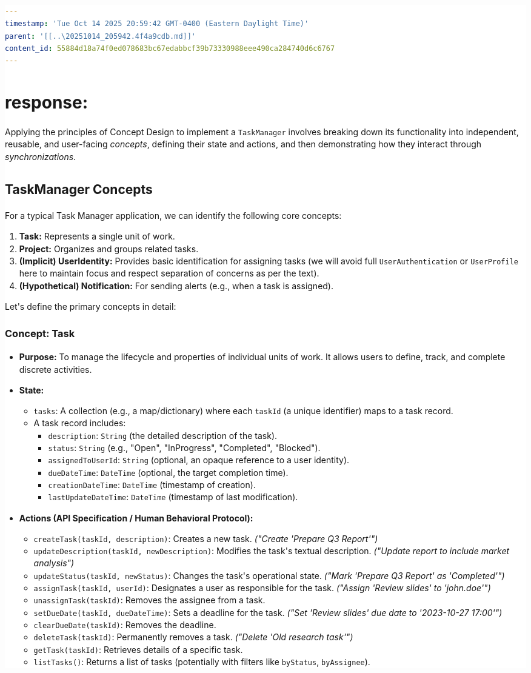 ```yaml
---
timestamp: 'Tue Oct 14 2025 20:59:42 GMT-0400 (Eastern Daylight Time)'
parent: '[[..\20251014_205942.4f4a9cdb.md]]'
content_id: 55884d18a74f0ed078683bc67edabbcf39b73330988eee490ca284740d6c6767
---
```


# response:

Applying the principles of Concept Design to implement a `TaskManager` involves breaking down its functionality into independent, reusable, and user-facing *concepts*, defining their state and actions, and then demonstrating how they interact through *synchronizations*.

## TaskManager Concepts

For a typical Task Manager application, we can identify the following core concepts:

1. **Task:** Represents a single unit of work.
2. **Project:** Organizes and groups related tasks.
3. **(Implicit) UserIdentity:** Provides basic identification for assigning tasks (we will avoid full `UserAuthentication` or `UserProfile` here to maintain focus and respect separation of concerns as per the text).
4. **(Hypothetical) Notification:** For sending alerts (e.g., when a task is assigned).

Let's define the primary concepts in detail:

### Concept: Task

* **Purpose:** To manage the lifecycle and properties of individual units of work. It allows users to define, track, and complete discrete activities.

* **State:**
  * `tasks`: A collection (e.g., a map/dictionary) where each `taskId` (a unique identifier) maps to a task record.
  * A task record includes:
    * `description`: `String` (the detailed description of the task).
    * `status`: `String` (e.g., "Open", "InProgress", "Completed", "Blocked").
    * `assignedToUserId`: `String` (optional, an opaque reference to a user identity).
    * `dueDateTime`: `DateTime` (optional, the target completion time).
    * `creationDateTime`: `DateTime` (timestamp of creation).
    * `lastUpdateDateTime`: `DateTime` (timestamp of last modification).

* **Actions (API Specification / Human Behavioral Protocol):**
  * `createTask(taskId, description)`: Creates a new task. *("Create 'Prepare Q3 Report'")*
  * `updateDescription(taskId, newDescription)`: Modifies the task's textual description. *("Update report to include market analysis")*
  * `updateStatus(taskId, newStatus)`: Changes the task's operational state. *("Mark 'Prepare Q3 Report' as 'Completed'")*
  * `assignTask(taskId, userId)`: Designates a user as responsible for the task. *("Assign 'Review slides' to 'john.doe'")*
  * `unassignTask(taskId)`: Removes the assignee from a task.
  * `setDueDate(taskId, dueDateTime)`: Sets a deadline for the task. *("Set 'Review slides' due date to '2023-10-27 17:00'")*
  * `clearDueDate(taskId)`: Removes the deadline.
  * `deleteTask(taskId)`: Permanently removes a task. *("Delete 'Old research task'")*
  * `getTask(taskId)`: Retrieves details of a specific task.
  * `listTasks()`: Returns a list of tasks (potentially with filters like `byStatus`, `byAssignee`).
